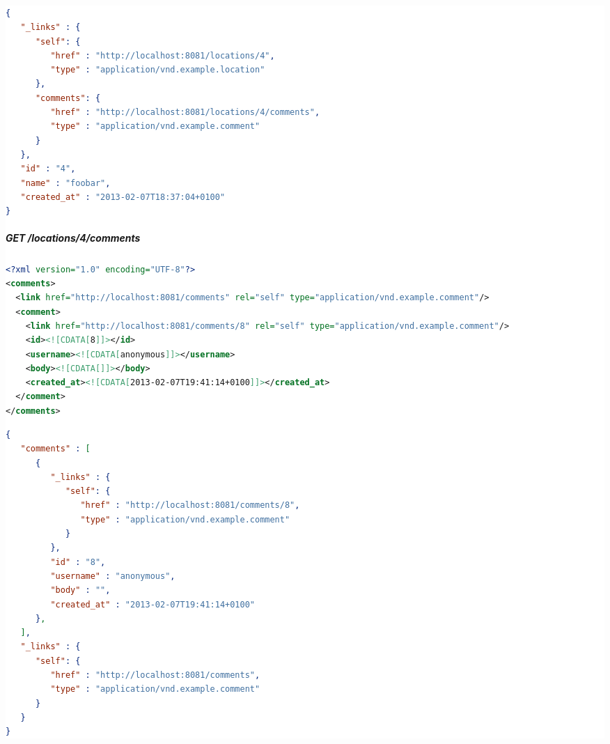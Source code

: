 ``` json
{
   "_links" : {
      "self": {
         "href" : "http://localhost:8081/locations/4",
         "type" : "application/vnd.example.location"
      },
      "comments": {
         "href" : "http://localhost:8081/locations/4/comments",
         "type" : "application/vnd.example.comment"
      }
   },
   "id" : "4",
   "name" : "foobar",
   "created_at" : "2013-02-07T18:37:04+0100"
}
```


##### GET /locations/4/comments

``` xml
<?xml version="1.0" encoding="UTF-8"?>
<comments>
  <link href="http://localhost:8081/comments" rel="self" type="application/vnd.example.comment"/>
  <comment>
    <link href="http://localhost:8081/comments/8" rel="self" type="application/vnd.example.comment"/>
    <id><![CDATA[8]]></id>
    <username><![CDATA[anonymous]]></username>
    <body><![CDATA[]]></body>
    <created_at><![CDATA[2013-02-07T19:41:14+0100]]></created_at>
  </comment>
</comments>
```

``` json
{
   "comments" : [
      {
         "_links" : {
            "self": {
               "href" : "http://localhost:8081/comments/8",
               "type" : "application/vnd.example.comment"
            }
         },
         "id" : "8",
         "username" : "anonymous",
         "body" : "",
         "created_at" : "2013-02-07T19:41:14+0100"
      },
   ],
   "_links" : {
      "self": {
         "href" : "http://localhost:8081/comments",
         "type" : "application/vnd.example.comment"
      }
   }
}
```
